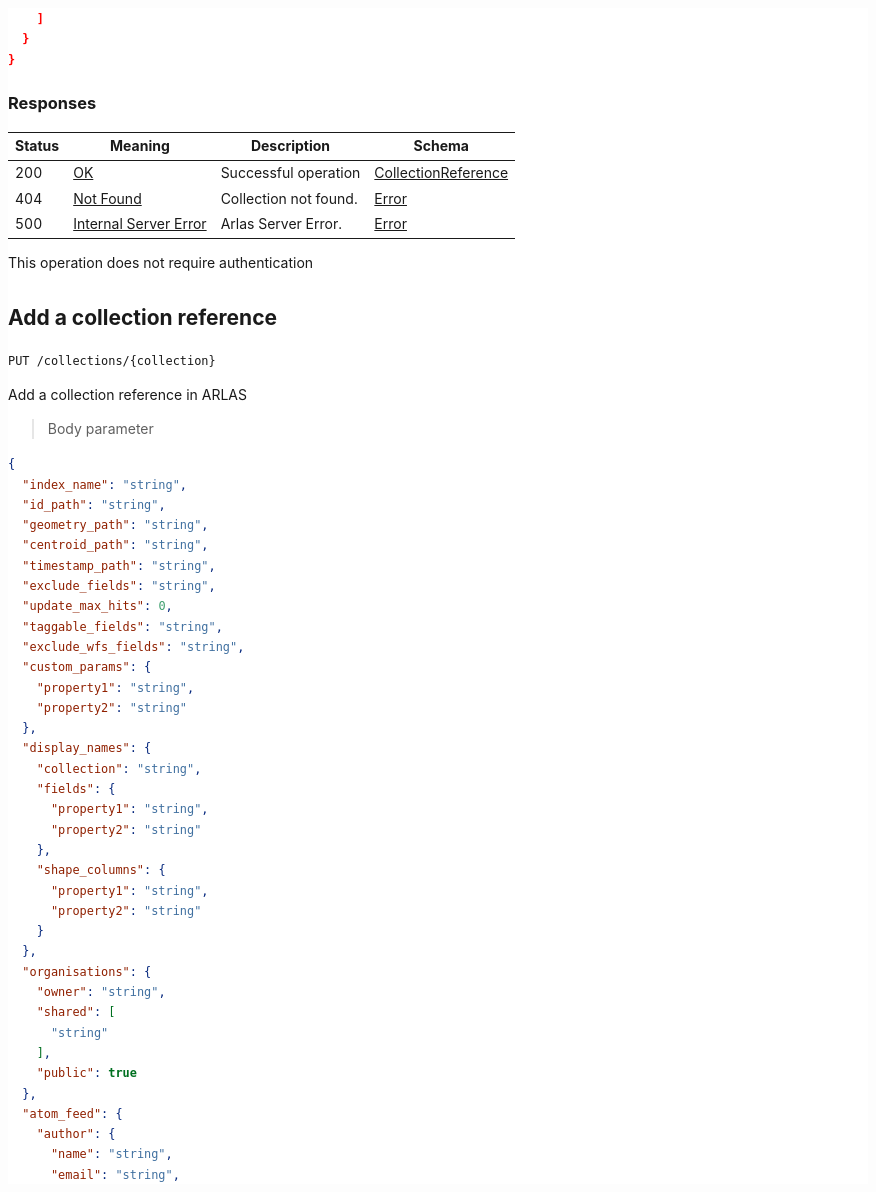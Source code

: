 ```json
    ]
  }
}
```

<h3 id="get-a-collection-reference-responses">Responses</h3>

|Status|Meaning|Description|Schema|
|---|---|---|---|
|200|[OK](https://tools.ietf.org/html/rfc7231#section-6.3.1)|Successful operation|[CollectionReference](#schemacollectionreference)|
|404|[Not Found](https://tools.ietf.org/html/rfc7231#section-6.5.4)|Collection not found.|[Error](#schemaerror)|
|500|[Internal Server Error](https://tools.ietf.org/html/rfc7231#section-6.6.1)|Arlas Server Error.|[Error](#schemaerror)|

<aside class="success">
This operation does not require authentication
</aside>

## Add a collection reference

<a id="opIdput"></a>

`PUT /collections/{collection}`

Add a collection reference in ARLAS

> Body parameter

```json
{
  "index_name": "string",
  "id_path": "string",
  "geometry_path": "string",
  "centroid_path": "string",
  "timestamp_path": "string",
  "exclude_fields": "string",
  "update_max_hits": 0,
  "taggable_fields": "string",
  "exclude_wfs_fields": "string",
  "custom_params": {
    "property1": "string",
    "property2": "string"
  },
  "display_names": {
    "collection": "string",
    "fields": {
      "property1": "string",
      "property2": "string"
    },
    "shape_columns": {
      "property1": "string",
      "property2": "string"
    }
  },
  "organisations": {
    "owner": "string",
    "shared": [
      "string"
    ],
    "public": true
  },
  "atom_feed": {
    "author": {
      "name": "string",
      "email": "string",
```